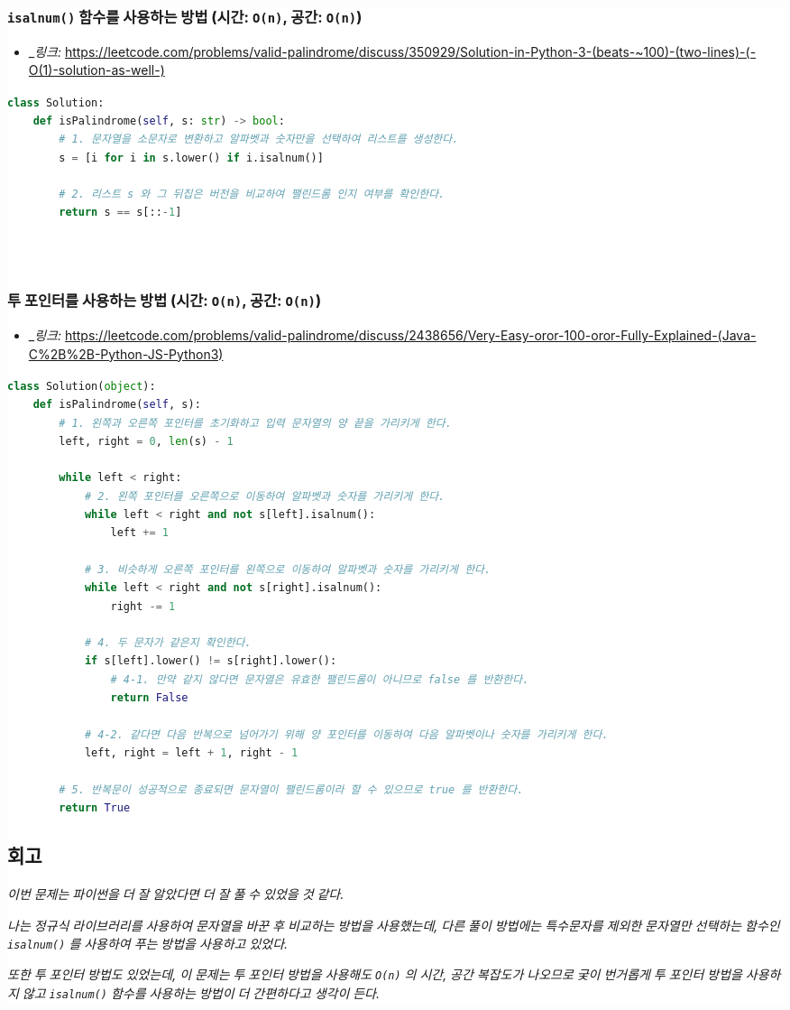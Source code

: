 ### `isalnum()` 함수를 사용하는 방법 (시간: `O(n)`, 공간: `O(n)`)
- _*링크:* https://leetcode.com/problems/valid-palindrome/discuss/350929/Solution-in-Python-3-(beats-~100)-(two-lines)-(-O(1)-solution-as-well-)

```python
class Solution:
    def isPalindrome(self, s: str) -> bool:
        # 1. 문자열을 소문자로 변환하고 알파벳과 숫자만을 선택하여 리스트를 생성한다.
        s = [i for i in s.lower() if i.isalnum()]
        
        # 2. 리스트 s 와 그 뒤집은 버전을 비교하여 팰린드롬 인지 여부를 확인한다.
        return s == s[::-1]
```
<br></br>

### 투 포인터를 사용하는 방법 (시간: `O(n)`, 공간: `O(n)`)
- _*링크:* https://leetcode.com/problems/valid-palindrome/discuss/2438656/Very-Easy-oror-100-oror-Fully-Explained-(Java-C%2B%2B-Python-JS-Python3)

```python
class Solution(object):
    def isPalindrome(self, s):
        # 1. 왼쪽과 오른쪽 포인터를 초기화하고 입력 문자열의 양 끝을 가리키게 한다.
        left, right = 0, len(s) - 1

        while left < right:
            # 2. 왼쪽 포인터를 오른쪽으로 이동하여 알파벳과 숫자를 가리키게 한다.
            while left < right and not s[left].isalnum():
                left += 1

            # 3. 비슷하게 오른쪽 포인터를 왼쪽으로 이동하여 알파벳과 숫자를 가리키게 한다.
            while left < right and not s[right].isalnum():
                right -= 1

            # 4. 두 문자가 같은지 확인한다.
            if s[left].lower() != s[right].lower():
                # 4-1. 만약 같지 않다면 문자열은 유효한 팰린드롬이 아니므로 false 를 반환한다.
                return False

            # 4-2. 같다면 다음 반복으로 넘어가기 위해 양 포인터를 이동하여 다음 알파벳이나 숫자를 가리키게 한다.
            left, right = left + 1, right - 1

        # 5. 반복문이 성공적으로 종료되면 문자열이 팰린드롬이라 할 수 있으므로 true 를 반환한다.
        return True
```

## 회고
_이번 문제는 파이썬을 더 잘 알았다면 더 잘 풀 수 있었을 것 같다._

_나는 정규식 라이브러리를 사용하여 문자열을 바꾼 후 비교하는 방법을 사용했는데, 다른 풀이 방법에는 특수문자를 제외한 문자열만 선택하는 함수인 `isalnum()` 를 사용하여 푸는 방법을 사용하고 있었다._

_또한 투 포인터 방법도 있었는데, 이 문제는 투 포인터 방법을 사용해도 `O(n)` 의 시간, 공간 복잡도가 나오므로 궂이 번거롭게 투 포인터 방법을 사용하지 않고 `isalnum()` 함수를 사용하는 방법이 더 간편하다고 생각이 든다._
